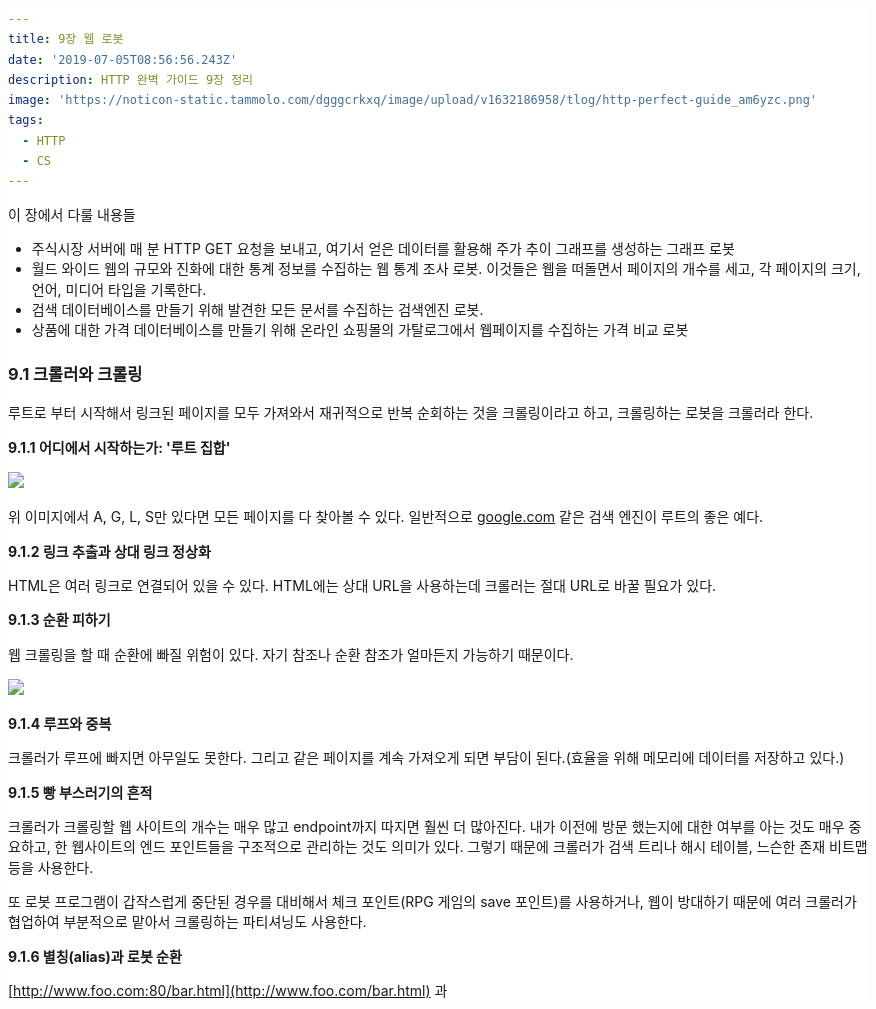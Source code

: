 ```yaml
---
title: 9장 웹 로봇
date: '2019-07-05T08:56:56.243Z'
description: HTTP 완벽 가이드 9장 정리
image: 'https://noticon-static.tammolo.com/dgggcrkxq/image/upload/v1632186958/tlog/http-perfect-guide_am6yzc.png'
tags:
  - HTTP
  - CS
---
```


이 장에서 다룰 내용들

- 주식시장 서버에 매 분 HTTP GET 요청을 보내고, 여기서 얻은 데이터를 활용해 주가 추이 그래프를 생성하는 그래프 로봇
- 월드 와이드 웹의 규모와 진화에 대한 통계 정보를 수집하는 웹 통계 조사 로봇. 이것들은 웹을 떠돌면서 페이지의 개수를 세고, 각 페이지의 크기, 언어, 미디어 타입을 기록한다.
- 검색 데이터베이스를 만들기 위해 발견한 모든 문서를 수집하는 검색엔진 로봇.
- 상품에 대한 가격 데이터베이스를 만들기 위해 온라인 쇼핑몰의 가탈로그에서 웹페이지를 수집하는 가격 비교 로봇

### 9.1 크롤러와 크롤링

루트로 부터 시작해서 링크된 페이지를 모두 가져와서 재귀적으로 반복 순회하는 것을 크롤링이라고 하고, 크롤링하는 로봇을 크롤러라 한다.

**9.1.1 어디에서 시작하는가: '루트 집합'**

![](https://noticon-static.tammolo.com/dgggcrkxq/image/upload/v1631952596/tlog/Untitled-06436312-7456-4303-8d7f-9bb0a186518e_ccghfp.png)

위 이미지에서 A, G, L, S만 있다면 모든 페이지를 다 찾아볼 수 있다. 일반적으로 [google.com](http://google.com) 같은 검색 엔진이 루트의 좋은 예다.

**9.1.2 링크 추출과 상대 링크 정상화**

HTML은 여러 링크로 연결되어 있을 수 있다. HTML에는 상대 URL을 사용하는데 크롤러는 절대 URL로 바꿀 필요가 있다.

**9.1.3 순환 피하기**

웹 크롤링을 할 때 순환에 빠질 위험이 있다. 자기 참조나 순환 참조가 얼마든지 가능하기 때문이다.

![](https://noticon-static.tammolo.com/dgggcrkxq/image/upload/v1631952593/tlog/Untitled-7c085d20-f054-48da-aedd-89e4638c8e22_umtk21.png)

**9.1.4 루프와 중복**

크롤러가 루프에 빠지면 아무일도 못한다. 그리고 같은 페이지를 계속 가져오게 되면 부담이 된다.(효율을 위해 메모리에 데이터를 저장하고 있다.)

**9.1.5 빵 부스러기의 흔적**

크롤러가 크롤링할 웹 사이트의 개수는 매우 많고 endpoint까지 따지면 훨씬 더 많아진다. 내가 이전에 방문 했는지에 대한 여부를 아는 것도 매우 중요하고, 한 웹사이트의 엔드 포인트들을 구조적으로 관리하는 것도 의미가 있다. 그렇기 때문에 크롤러가 검색 트리나 해시 테이블, 느슨한 존재 비트맵 등을 사용한다.

또 로봇 프로그램이 갑작스럽게 중단된 경우를 대비해서 체크 포인트(RPG 게임의 save 포인트)를 사용하거나, 웹이 방대하기 때문에 여러 크롤러가 협업하여 부분적으로 맡아서 크롤링하는 파티셔닝도 사용한다.

**9.1.6 별칭(alias)과 로봇 순환**

[http://www.foo.com:80/bar.html](http://www.foo.com/bar.html) 과
